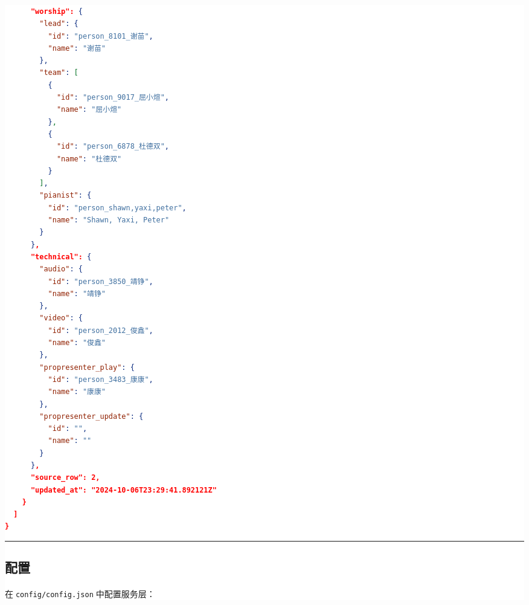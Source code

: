 ```json
      "worship": {
        "lead": {
          "id": "person_8101_谢苗",
          "name": "谢苗"
        },
        "team": [
          {
            "id": "person_9017_屈小煊",
            "name": "屈小煊"
          },
          {
            "id": "person_6878_杜德双",
            "name": "杜德双"
          }
        ],
        "pianist": {
          "id": "person_shawn,yaxi,peter",
          "name": "Shawn, Yaxi, Peter"
        }
      },
      "technical": {
        "audio": {
          "id": "person_3850_靖铮",
          "name": "靖铮"
        },
        "video": {
          "id": "person_2012_俊鑫",
          "name": "俊鑫"
        },
        "propresenter_play": {
          "id": "person_3483_康康",
          "name": "康康"
        },
        "propresenter_update": {
          "id": "",
          "name": ""
        }
      },
      "source_row": 2,
      "updated_at": "2024-10-06T23:29:41.892121Z"
    }
  ]
}
```

---

## 配置

在 `config/config.json` 中配置服务层：
